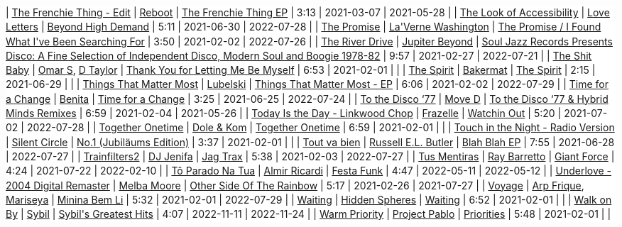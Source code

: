 | [The Frenchie Thing - Edit](https://open.spotify.com/track/01CWGkYGD0CV3opq9GikkC) | [Reboot](https://open.spotify.com/artist/3MUGWsOTNoR1OmZjgdQS3H) | [The Frenchie Thing EP](https://open.spotify.com/album/4nLlRgyqjrPZ03ncQy9E3O) | 3:13 | 2021-03-07 | 2021-05-28 |
| [The Look of Accessibility](https://open.spotify.com/track/3mg8dRdGN5jg0KqWqKh9pj) | [Love Letters](https://open.spotify.com/artist/1ALDJWUSGEnfpul5JCtjbD) | [Beyond High Demand](https://open.spotify.com/album/3Oh8jr7QdDq476EtSggH2S) | 5:11 | 2021-06-30 | 2022-07-28 |
| [The Promise](https://open.spotify.com/track/2zu3NiHJk7FXoBu1yyEAyt) | [La'Verne Washington](https://open.spotify.com/artist/7fcyix8KGjNnHRyGjENeHI) | [The Promise / I Found What I've Been Searching For](https://open.spotify.com/album/0HZ6qeMBFDqcK8InTqb6TW) | 3:50 | 2021-02-02 | 2022-07-26 |
| [The River Drive](https://open.spotify.com/track/2ONt8zgkoVOexX82xMYeHM) | [Jupiter Beyond](https://open.spotify.com/artist/1vR1DyVkijBu6FBwTYsL43) | [Soul Jazz Records Presents Disco: A Fine Selection of Independent Disco, Modern Soul and Boogie 1978-82](https://open.spotify.com/album/6mNLNmz9u3bclZm2Mz3OWU) | 9:57 | 2021-02-27 | 2022-07-21 |
| [The Shit Baby](https://open.spotify.com/track/77u4D7eaO0T6zVby7kybyP) | [Omar S](https://open.spotify.com/artist/3BvWiyLcyLMoOIm2U8HepI), [D Taylor](https://open.spotify.com/artist/5T3UHLFXGCs6i2EmnYMo5I) | [Thank You for Letting Me Be Myself](https://open.spotify.com/album/4F2e3QOG2AqIIu8XxTIRGi) | 6:53 | 2021-02-01 |  |
| [The Spirit](https://open.spotify.com/track/0dw0rUG1YSUOArsOL5Ky8I) | [Bakermat](https://open.spotify.com/artist/3MyFDtqB80WZvbtCZRsekM) | [The Spirit](https://open.spotify.com/album/03QPSJVsJgW4I1rlCknymF) | 2:15 | 2021-06-29 |  |
| [Things That Matter Most](https://open.spotify.com/track/0oyjUYNSAZa3L1HQI5K39X) | [Lubelski](https://open.spotify.com/artist/7EPi1KiQMnSB6cxmuGcEnS) | [Things That Matter Most - EP](https://open.spotify.com/album/02EVwJbnytTv7nZHf1JM5p) | 6:06 | 2021-02-02 | 2022-07-29 |
| [Time for a Change](https://open.spotify.com/track/2aNOkWge7L1IubHjS9dkgL) | [Benita](https://open.spotify.com/artist/49R1WTcCcbyOpl3g8YDJU6) | [Time for a Change](https://open.spotify.com/album/4reo75rXpm9ZpIrw5wK1y2) | 3:25 | 2021-06-25 | 2022-07-24 |
| [To the Disco ‘77](https://open.spotify.com/track/0OvwOCehqyC5xe6VOir4V5) | [Move D](https://open.spotify.com/artist/3hwmrS8MSceZwnZYvZFf97) | [To the Disco ‘77 & Hybrid Minds Remixes](https://open.spotify.com/album/3H2mfAIeVYFzq8nw2PiRif) | 6:59 | 2021-02-04 | 2021-05-26 |
| [Today Is the Day - Linkwood Chop](https://open.spotify.com/track/02fPKhvSJZecPhfkguNJan) | [Frazelle](https://open.spotify.com/artist/7vKUK1CA6c4CgeFtAIDtnn) | [Watchin Out](https://open.spotify.com/album/25IbgmgW9oZb0jXH7oGBtf) | 5:20 | 2021-07-02 | 2022-07-28 |
| [Together Onetime](https://open.spotify.com/track/3rWSVB8ImDF3x1P22txCPe) | [Dole & Kom](https://open.spotify.com/artist/5iVuj2TcNIEBNnzGk97vfT) | [Together Onetime](https://open.spotify.com/album/5P8aR9Q1LcG1yhthHMuU29) | 6:59 | 2021-02-01 |  |
| [Touch in the Night - Radio Version](https://open.spotify.com/track/5074Vt992hKDNhwXMhRceJ) | [Silent Circle](https://open.spotify.com/artist/0ha8Qlns3CfrrLNI8CVIie) | [No.1 (Jubiläums Edition)](https://open.spotify.com/album/3lOQAtRoBQM4SrOC05fdcY) | 3:37 | 2021-02-01 |  |
| [Tout va bien](https://open.spotify.com/track/1FdxaYM9hVePlWVGbtsdjD) | [Russell E.L. Butler](https://open.spotify.com/artist/4pNSJWVVUQ9bycGZ0Q8c5I) | [Blah Blah EP](https://open.spotify.com/album/7tiHiUaMxHkrmvsZa1id0Y) | 7:55 | 2021-06-28 | 2022-07-27 |
| [Trainfilters2](https://open.spotify.com/track/0TF77FkwoyFJqhONmWoIBj) | [DJ Jenifa](https://open.spotify.com/artist/6XNtr5lwjhJWMWN15dlyrP) | [Jag Trax](https://open.spotify.com/album/2AEp9VZj4DdNFxIN25nfCm) | 5:38 | 2021-02-03 | 2022-07-27 |
| [Tus Mentiras](https://open.spotify.com/track/1SNxlUpqWaUC2hBfUPrmGF) | [Ray Barretto](https://open.spotify.com/artist/2h4ndKS2vRWeFLpq8ARu0D) | [Giant Force](https://open.spotify.com/album/508fTA8S77ZVgfwaVpEHG9) | 4:24 | 2021-07-22 | 2022-02-10 |
| [Tô Parado Na Tua](https://open.spotify.com/track/5LUjfo9lReS6zsPyesaJAV) | [Almir Ricardi](https://open.spotify.com/artist/6LycV8XSGC3KMwcLF08kxb) | [Festa Funk](https://open.spotify.com/album/3mPVlmsaql2TngiYZ0hf9p) | 4:47 | 2022-05-11 | 2022-05-12 |
| [Underlove - 2004 Digital Remaster](https://open.spotify.com/track/78UtZ7wUk5K4sSi29Tlw2l) | [Melba Moore](https://open.spotify.com/artist/0uMy5ZKVPBHauBYTTfCojq) | [Other Side Of The Rainbow](https://open.spotify.com/album/2H8dX8DEFqG96KEkzCv3Jd) | 5:17 | 2021-02-26 | 2021-07-27 |
| [Voyage](https://open.spotify.com/track/2Ny9IkHyAJzSaJBEYweXyp) | [Arp Frique](https://open.spotify.com/artist/2Rm5Fw56mWmB0Pz0JPcOyb), [Mariseya](https://open.spotify.com/artist/6CezXXzMXtPnjFvqu4kED1) | [Minina Bem Li](https://open.spotify.com/album/54IZ4wR3HC25QXyV2bOrpQ) | 5:32 | 2021-02-01 | 2022-07-29 |
| [Waiting](https://open.spotify.com/track/7fxcNshGvCxlNMGHI1GmCx) | [Hidden Spheres](https://open.spotify.com/artist/2ffi5jpoJUZy24fTeNsFMa) | [Waiting](https://open.spotify.com/album/0zGcOpLSpmGTJUcHRrNUJz) | 6:52 | 2021-02-01 |  |
| [Walk on By](https://open.spotify.com/track/2FDIwfqSI44hVE9D6RmLQQ) | [Sybil](https://open.spotify.com/artist/1EbIfIjVcauDatNO4vagL1) | [Sybil's Greatest Hits](https://open.spotify.com/album/6aOF3agLPNHtnLx0A5GaJM) | 4:07 | 2022-11-11 | 2022-11-24 |
| [Warm Priority](https://open.spotify.com/track/7BKiJ7xesRpNzMceQtYUtb) | [Project Pablo](https://open.spotify.com/artist/2OHzpRiwkpxGE7IA0hnSko) | [Priorities](https://open.spotify.com/album/7cO8doMNBPYcM2WXZnWO6X) | 5:48 | 2021-02-01 |  |